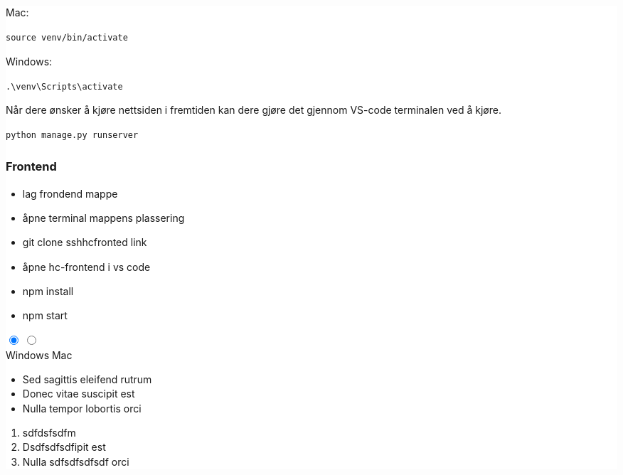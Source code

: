 Mac:

```
source venv/bin/activate
```

Windows:

```
.\venv\Scripts\activate
```

Når dere ønsker å kjøre nettsiden i fremtiden kan dere gjøre det gjennom VS-code terminalen ved å kjøre. 

```
python manage.py runserver
```

### Frontend



- lag frondend mappe

- åpne terminal mappens plassering

- git clone sshhcfronted link 

- åpne hc-frontend i vs code

- npm install

- npm start 


<div class="tabs">
  <input class="tab-radio" type="radio" id="tab1" name="tab" checked>
  <input class="tab-radio" type="radio" id="tab2" name="tab">
  <div class="tab-labels">
    <label class="tab-label active" for="tab1">Windows</label>
    <label class="tab-label" for="tab2">Mac</label>
  </div>
  
  <div class="tab-content">
    <div class="tab-block active-block" >
        <ul>
            <li>Sed sagittis eleifend rutrum</li>
            <li>Donec vitae suscipit est</li>
            <li>Nulla tempor lobortis orci</li>
        </ul>
    </div>
    <div class="tab-block">   
        <ol>
            <li>sdfdsfsdfm</li>
            <li>Dsdfsdfsdfipit est</li>
            <li>Nulla sdfsdfsdfsdf orci</li>
        </ol>
    </div>
  </div>
</div>

  




